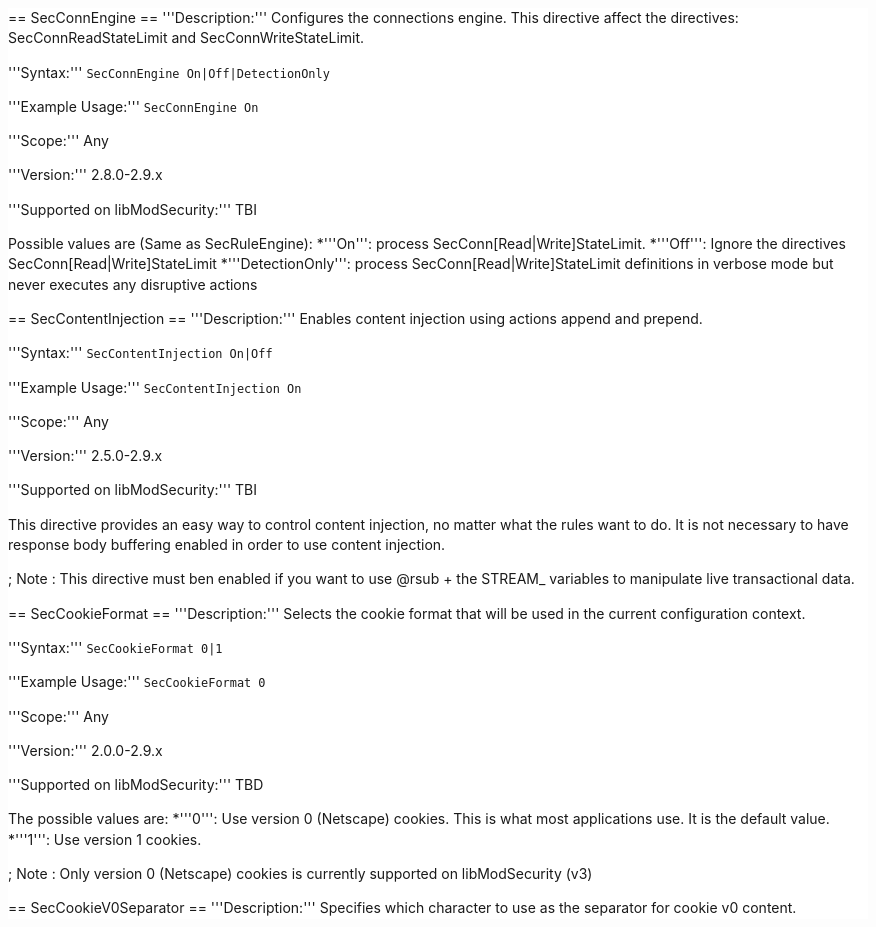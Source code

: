 == SecConnEngine ==
'''Description:''' Configures the connections engine. This directive affect the directives: SecConnReadStateLimit and SecConnWriteStateLimit.

'''Syntax:''' <code>SecConnEngine On|Off|DetectionOnly </code>

'''Example Usage:''' <code>SecConnEngine On </code>

'''Scope:''' Any

'''Version:''' 2.8.0-2.9.x

'''Supported on libModSecurity:''' TBI

Possible values are (Same as SecRuleEngine): 
*'''On''': process SecConn[Read|Write]StateLimit.
*'''Off''': Ignore the directives SecConn[Read|Write]StateLimit
*'''DetectionOnly''': process SecConn[Read|Write]StateLimit definitions in verbose mode but never executes any disruptive actions

== SecContentInjection ==
'''Description:''' Enables content injection using actions append and prepend. 

'''Syntax:''' <code>SecContentInjection On|Off </code>

'''Example Usage:''' <code>SecContentInjection On </code>

'''Scope:''' Any

'''Version:''' 2.5.0-2.9.x

'''Supported on libModSecurity:''' TBI

This directive provides an easy way to control content injection, no matter what the rules want to do. It is not necessary to have response body buffering enabled in order to use content injection.

; Note : This directive must ben enabled if you want to use @rsub + the STREAM_ variables to manipulate live transactional data.

== SecCookieFormat ==
'''Description:''' Selects the cookie format that will be used in the current configuration context. 

'''Syntax:''' <code>SecCookieFormat 0|1 </code>

'''Example Usage:''' <code>SecCookieFormat 0 </code>

'''Scope:''' Any

'''Version:''' 2.0.0-2.9.x

'''Supported on libModSecurity:''' TBD

The possible values are:
*'''0''': Use version 0 (Netscape) cookies. This is what most applications use. It is the default value.
*'''1''': Use version 1 cookies.

; Note : Only version 0 (Netscape) cookies is currently supported on libModSecurity (v3)

== SecCookieV0Separator ==
'''Description:''' Specifies which character to use as the separator for cookie v0 content.
